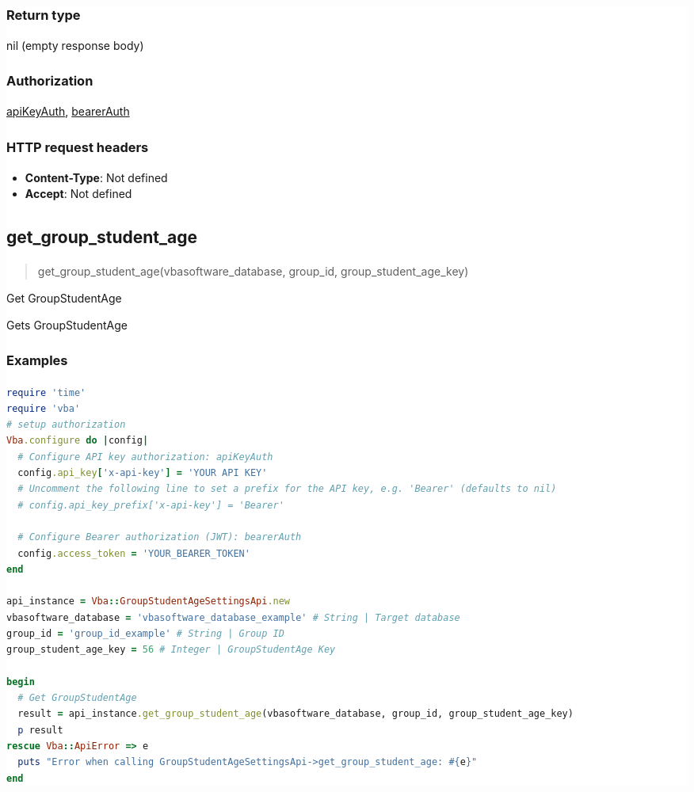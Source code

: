 ### Return type

nil (empty response body)

### Authorization

[apiKeyAuth](../README.md#apiKeyAuth), [bearerAuth](../README.md#bearerAuth)

### HTTP request headers

- **Content-Type**: Not defined
- **Accept**: Not defined


## get_group_student_age

> <GroupStudentAgeVBAResponse> get_group_student_age(vbasoftware_database, group_id, group_student_age_key)

Get GroupStudentAge

Gets GroupStudentAge

### Examples

```ruby
require 'time'
require 'vba'
# setup authorization
Vba.configure do |config|
  # Configure API key authorization: apiKeyAuth
  config.api_key['x-api-key'] = 'YOUR API KEY'
  # Uncomment the following line to set a prefix for the API key, e.g. 'Bearer' (defaults to nil)
  # config.api_key_prefix['x-api-key'] = 'Bearer'

  # Configure Bearer authorization (JWT): bearerAuth
  config.access_token = 'YOUR_BEARER_TOKEN'
end

api_instance = Vba::GroupStudentAgeSettingsApi.new
vbasoftware_database = 'vbasoftware_database_example' # String | Target database
group_id = 'group_id_example' # String | Group ID
group_student_age_key = 56 # Integer | GroupStudentAge Key

begin
  # Get GroupStudentAge
  result = api_instance.get_group_student_age(vbasoftware_database, group_id, group_student_age_key)
  p result
rescue Vba::ApiError => e
  puts "Error when calling GroupStudentAgeSettingsApi->get_group_student_age: #{e}"
end
```

